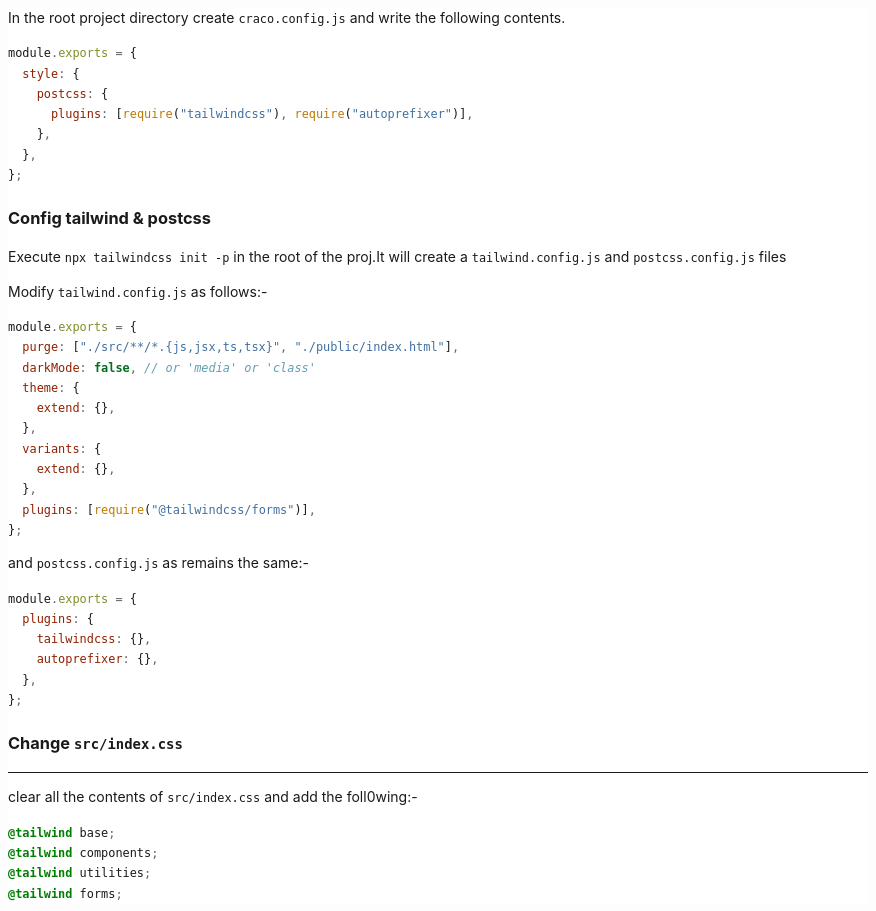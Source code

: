 In the root project directory create `craco.config.js` and write the following contents.

```js
module.exports = {
  style: {
    postcss: {
      plugins: [require("tailwindcss"), require("autoprefixer")],
    },
  },
};
```

### Config tailwind & postcss

Execute `npx tailwindcss init -p` in the root of the proj.It will create a `tailwind.config.js` and `postcss.config.js` files

Modify `tailwind.config.js` as follows:-

```js
module.exports = {
  purge: ["./src/**/*.{js,jsx,ts,tsx}", "./public/index.html"],
  darkMode: false, // or 'media' or 'class'
  theme: {
    extend: {},
  },
  variants: {
    extend: {},
  },
  plugins: [require("@tailwindcss/forms")],
};
```

and `postcss.config.js` as remains the same:-

```js
module.exports = {
  plugins: {
    tailwindcss: {},
    autoprefixer: {},
  },
};
```

### Change `src/index.css`

---

clear all the contents of `src/index.css` and add the foll0wing:-

```css
@tailwind base;
@tailwind components;
@tailwind utilities;
@tailwind forms;
```
